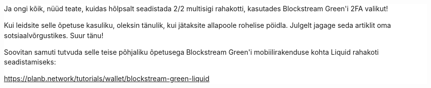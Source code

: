 Ja ongi kõik, nüüd teate, kuidas hõlpsalt seadistada 2/2 multisigi rahakotti, kasutades Blockstream Green'i 2FA valikut!

Kui leidsite selle õpetuse kasuliku, oleksin tänulik, kui jätaksite allapoole rohelise pöidla. Julgelt jagage seda artiklit oma sotsiaalvõrgustikes. Suur tänu!

Soovitan samuti tutvuda selle teise põhjaliku õpetusega Blockstream Green'i mobiilirakenduse kohta Liquid rahakoti seadistamiseks:

https://planb.network/tutorials/wallet/blockstream-green-liquid